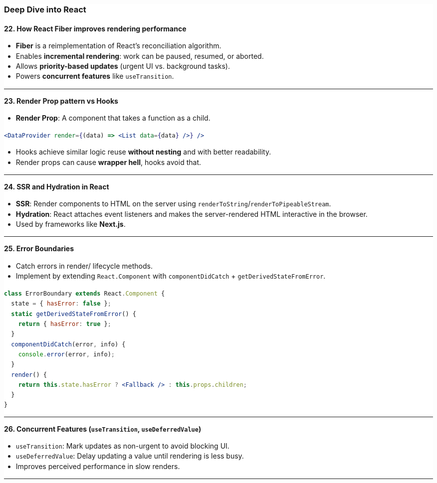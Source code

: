 ### **Deep Dive into React**

**22. How React Fiber improves rendering performance**

- **Fiber** is a reimplementation of React’s reconciliation algorithm.
- Enables **incremental rendering**: work can be paused, resumed, or aborted.
- Allows **priority-based updates** (urgent UI vs. background tasks).
- Powers **concurrent features** like `useTransition`.

---

**23. Render Prop pattern vs Hooks**

- **Render Prop**: A component that takes a function as a child.

```jsx
<DataProvider render={(data) => <List data={data} />} />
```

- Hooks achieve similar logic reuse **without nesting** and with better readability.
- Render props can cause **wrapper hell**, hooks avoid that.

---

**24. SSR and Hydration in React**

- **SSR**: Render components to HTML on the server using `renderToString`/`renderToPipeableStream`.
- **Hydration**: React attaches event listeners and makes the server-rendered HTML interactive in the browser.
- Used by frameworks like **Next.js**.

---

**25. Error Boundaries**

- Catch errors in render/ lifecycle methods.
- Implement by extending `React.Component` with `componentDidCatch` + `getDerivedStateFromError`.

```jsx
class ErrorBoundary extends React.Component {
  state = { hasError: false };
  static getDerivedStateFromError() {
    return { hasError: true };
  }
  componentDidCatch(error, info) {
    console.error(error, info);
  }
  render() {
    return this.state.hasError ? <Fallback /> : this.props.children;
  }
}
```

---

**26. Concurrent Features (`useTransition`, `useDeferredValue`)**

- `useTransition`: Mark updates as non-urgent to avoid blocking UI.
- `useDeferredValue`: Delay updating a value until rendering is less busy.
- Improves perceived performance in slow renders.

---
